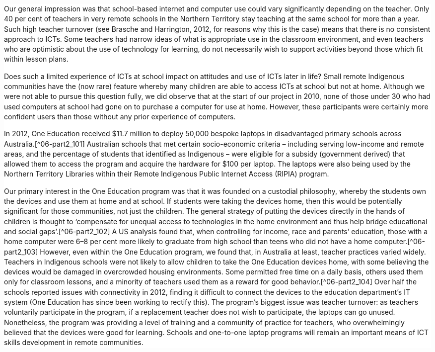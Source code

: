 Our general impression was that school-based internet and computer use
could vary significantly depending on the teacher. Only 40 per cent of
teachers in very remote schools in the Northern Territory stay teaching
at the same school for more than a year. Such high teacher turnover (see
Brasche and Harrington, 2012, for reasons why this is the case) means
that there is no consistent approach to ICTs. Some teachers had narrow
ideas of what is appropriate use in the classroom environment, and even
teachers who are optimistic about the use of technology for learning, do
not necessarily wish to support activities beyond those which fit within
lesson plans.

Does such a limited experience of ICTs at school impact on attitudes and
use of ICTs later in life? Small remote Indigenous communities have the
(now rare) feature whereby many children are able to access ICTs at
school but not at home. Although we were not able to pursue this
question fully, we did observe that at the start of our project in 2010,
none of those under 30 who had used computers at school had gone on to
purchase a computer for use at home. However, these participants were
certainly more confident users than those without any prior experience
of computers.

In 2012, One Education received \$11.7 million to deploy 50,000
bespoke laptops in disadvantaged primary schools across Australia.[^06-part2_101]
Australian schools that met certain socio-economic criteria – including
serving low-income and remote areas, and the percentage of students that
identified as Indigenous – were eligible for a subsidy (government
derived) that allowed them to access the program and acquire the
hardware for \$100 per laptop. The laptops were also being used by the
Northern Territory Libraries within their Remote Indigenous Public
Internet Access (RIPIA) program.

Our primary interest in the One Education program was that it was
founded on a custodial philosophy, whereby the students own the devices
and use them at home and at school. If students were taking the devices
home, then this would be potentially significant for those communities,
not just the children. The general strategy of putting the devices
directly in the hands of children is thought to ‘compensate for unequal
access to technologies in the home environment and thus help bridge
educational and social gaps’.[^06-part2_102] A US analysis found that, when
controlling for income, race and parents’ education, those with a home
computer were 6–8 per cent more likely to graduate from high school than
teens who did not have a home computer.[^06-part2_103] However, even within the One
Education program, we found that, in Australia at least, teacher
practices varied widely. Teachers in Indigenous schools were not likely
to allow children to take the One Education devices home, with some
believing the devices would be damaged in overcrowded housing
environments. Some permitted free time on a daily basis, others used
them only for classroom lessons, and a minority of teachers used them as
a reward for good behavior.[^06-part2_104] Over half the schools reported issues
with connectivity in 2012, finding it difficult to connect the devices
to the education department’s IT system (One Education has since been
working to rectify this). The program’s biggest issue was teacher
turnover: as teachers voluntarily participate in the program, if a
replacement teacher does not wish to participate, the laptops can go
unused. Nonetheless, the program was providing a level of training and a
community of practice for teachers, who overwhelmingly believed that the
devices were good for learning. Schools and one-to-one laptop programs
will remain an important means of ICT skills development in remote
communities.
